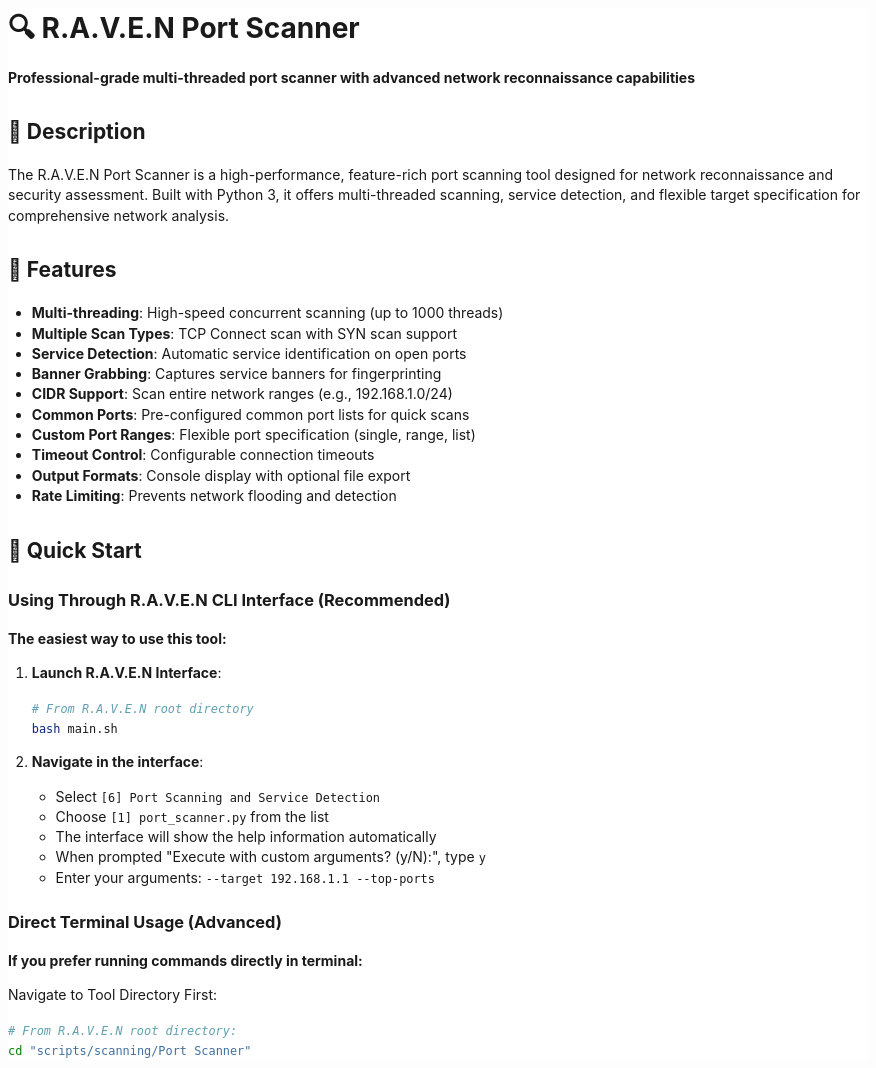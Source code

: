 # 🔍 R.A.V.E.N Port Scanner

**Professional-grade multi-threaded port scanner with advanced network reconnaissance capabilities**

## 📖 Description

The R.A.V.E.N Port Scanner is a high-performance, feature-rich port scanning tool designed for network reconnaissance and security assessment. Built with Python 3, it offers multi-threaded scanning, service detection, and flexible target specification for comprehensive network analysis.

## 🔧 Features

- **Multi-threading**: High-speed concurrent scanning (up to 1000 threads)
- **Multiple Scan Types**: TCP Connect scan with SYN scan support
- **Service Detection**: Automatic service identification on open ports
- **Banner Grabbing**: Captures service banners for fingerprinting
- **CIDR Support**: Scan entire network ranges (e.g., 192.168.1.0/24)
- **Common Ports**: Pre-configured common port lists for quick scans
- **Custom Port Ranges**: Flexible port specification (single, range, list)
- **Timeout Control**: Configurable connection timeouts
- **Output Formats**: Console display with optional file export
- **Rate Limiting**: Prevents network flooding and detection

## 🚀 Quick Start

### Using Through R.A.V.E.N CLI Interface (Recommended)

**The easiest way to use this tool:**

1. **Launch R.A.V.E.N Interface**:
   ```bash
   # From R.A.V.E.N root directory
   bash main.sh
   ```

2. **Navigate in the interface**:
   - Select `[6] Port Scanning and Service Detection`
   - Choose `[1] port_scanner.py` from the list
   - The interface will show the help information automatically
   - When prompted "Execute with custom arguments? (y/N):", type `y`
   - Enter your arguments: `--target 192.168.1.1 --top-ports`

### Direct Terminal Usage (Advanced)

**If you prefer running commands directly in terminal:**

Navigate to Tool Directory First:
```bash
# From R.A.V.E.N root directory:
cd "scripts/scanning/Port Scanner"
```
